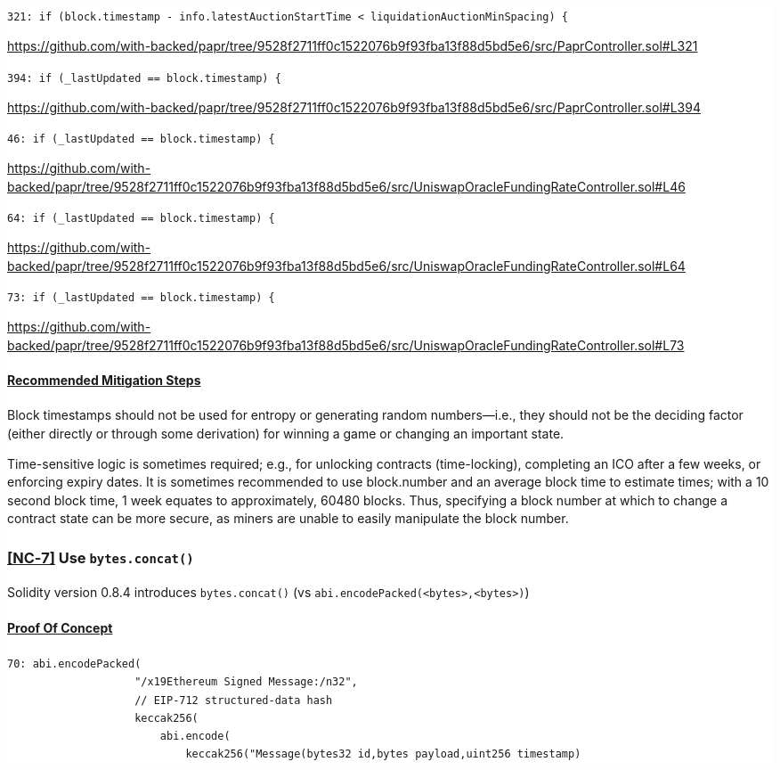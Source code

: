 
```solidity
321: if (block.timestamp - info.latestAuctionStartTime < liquidationAuctionMinSpacing) {
```

https://github.com/with-backed/papr/tree/9528f2711ff0c1522076b9f93fba13f88d5bd5e6/src/PaprController.sol#L321

```solidity
394: if (_lastUpdated == block.timestamp) {
```

https://github.com/with-backed/papr/tree/9528f2711ff0c1522076b9f93fba13f88d5bd5e6/src/PaprController.sol#L394

```solidity
46: if (_lastUpdated == block.timestamp) {
```

https://github.com/with-backed/papr/tree/9528f2711ff0c1522076b9f93fba13f88d5bd5e6/src/UniswapOracleFundingRateController.sol#L46

```solidity
64: if (_lastUpdated == block.timestamp) {
```

https://github.com/with-backed/papr/tree/9528f2711ff0c1522076b9f93fba13f88d5bd5e6/src/UniswapOracleFundingRateController.sol#L64

```solidity
73: if (_lastUpdated == block.timestamp) {
```

https://github.com/with-backed/papr/tree/9528f2711ff0c1522076b9f93fba13f88d5bd5e6/src/UniswapOracleFundingRateController.sol#L73



#### <ins>Recommended Mitigation Steps</ins>
Block timestamps should not be used for entropy or generating random numbers—i.e., they should not be the deciding factor (either directly or through some derivation) for winning a game or changing an important state.

Time-sensitive logic is sometimes required; e.g., for unlocking contracts (time-locking), completing an ICO after a few weeks, or enforcing expiry dates. It is sometimes recommended to use block.number and an average block time to estimate times; with a 10 second block time, 1 week equates to approximately, 60480 blocks. Thus, specifying a block number at which to change a contract state can be more secure, as miners are unable to easily manipulate the block number.





### <a href="#Summary">[NC&#x2011;7]</a><a name="NC&#x2011;7"> Use `bytes.concat()`

Solidity version 0.8.4 introduces `bytes.concat()` (vs `abi.encodePacked(<bytes>,<bytes>)`)

#### <ins>Proof Of Concept</ins>


```solidity
70: abi.encodePacked(
                    "/x19Ethereum Signed Message:/n32",
                    // EIP-712 structured-data hash
                    keccak256(
                        abi.encode(
                            keccak256("Message(bytes32 id,bytes payload,uint256 timestamp)

```
